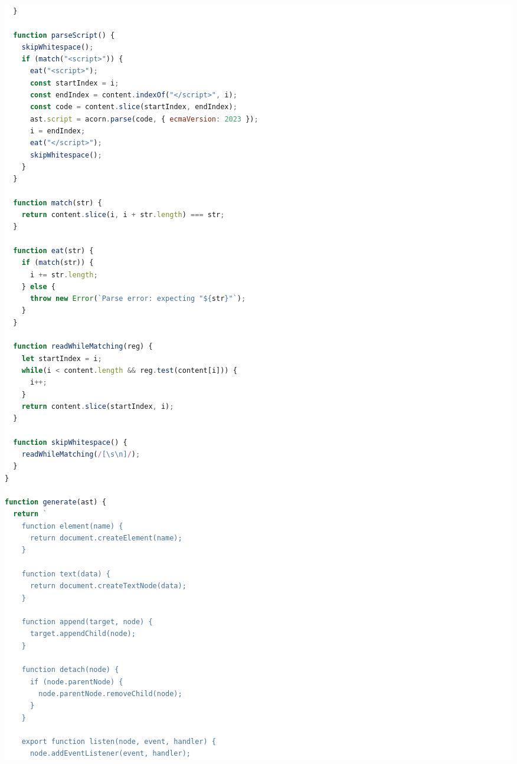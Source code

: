 ```javascript
  }

  function parseScript() {
    skipWhitespace();
    if (match("<script>")) {
      eat("<script>");
      const startIndex = i;
      const endIndex = content.indexOf("</script>", i);
      const code = content.slice(startIndex, endIndex);
      ast.script = acorn.parse(code, { ecmaVersion: 2023 });
      i = endIndex;
      eat("</script>");
      skipWhitespace();
    }
  }

  function match(str) {
    return content.slice(i, i + str.length) === str;
  }

  function eat(str) {
    if (match(str)) {
      i += str.length;
    } else {
      throw new Error(`Parse error: expecting "${str}"`);
    }
  }

  function readWhileMatching(reg) {
    let startIndex = i;
    while(i < content.length && reg.test(content[i])) {
      i++;
    }
    return content.slice(startIndex, i);
  }

  function skipWhitespace() {
    readWhileMatching(/[\s\n]/);
  }
}

function generate(ast) {
  return `
    function element(name) {
      return document.createElement(name);
    }

    function text(data) {
      return document.createTextNode(data);
    }

    function append(target, node) {
      target.appendChild(node);
    }

    function detach(node) {
      if (node.parentNode) {
        node.parentNode.removeChild(node);
      }
    }

    export function listen(node, event, handler) {
      node.addEventListener(event, handler);
```